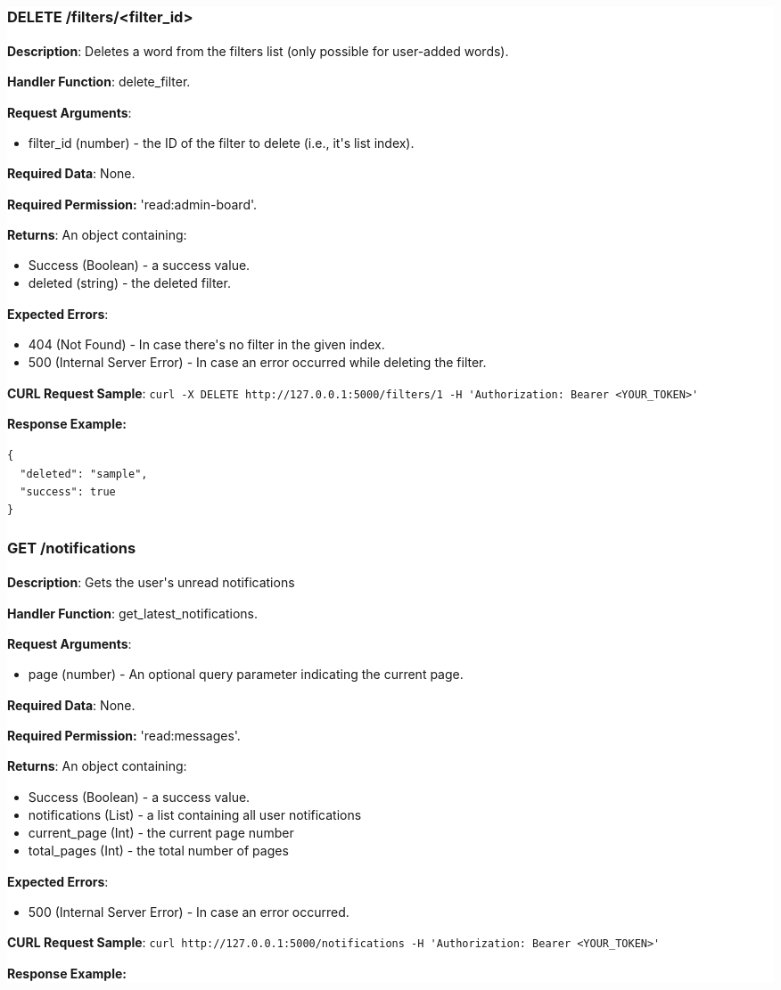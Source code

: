 ### DELETE /filters/<filter_id>
**Description**: Deletes a word from the filters list (only possible for user-added words).

**Handler Function**: delete_filter.

**Request Arguments**:
  - filter_id (number) - the ID of the filter to delete (i.e., it's list index).

**Required Data**: None.

**Required Permission:** 'read:admin-board'.

**Returns**: An object containing:
  - Success (Boolean) - a success value.
  - deleted (string) - the deleted filter.

**Expected Errors**:
  - 404 (Not Found) - In case there's no filter in the given index.
  - 500 (Internal Server Error) - In case an error occurred while deleting the filter.

**CURL Request Sample**: `curl -X DELETE http://127.0.0.1:5000/filters/1 -H 'Authorization: Bearer <YOUR_TOKEN>'`

**Response Example:**
```
{
  "deleted": "sample",
  "success": true
}
```

### GET /notifications
**Description**: Gets the user's unread notifications

**Handler Function**: get_latest_notifications.

**Request Arguments**:
  - page (number) - An optional query parameter indicating the current page.

**Required Data**: None.

**Required Permission:** 'read:messages'.

**Returns**: An object containing:
  - Success (Boolean) - a success value.
  - notifications (List) - a list containing all user notifications
  - current_page (Int) - the current page number
  - total_pages (Int) - the total number of pages

**Expected Errors**:
  - 500 (Internal Server Error) - In case an error occurred.

**CURL Request Sample**: `curl http://127.0.0.1:5000/notifications -H 'Authorization: Bearer <YOUR_TOKEN>'`

**Response Example:**
```

```
